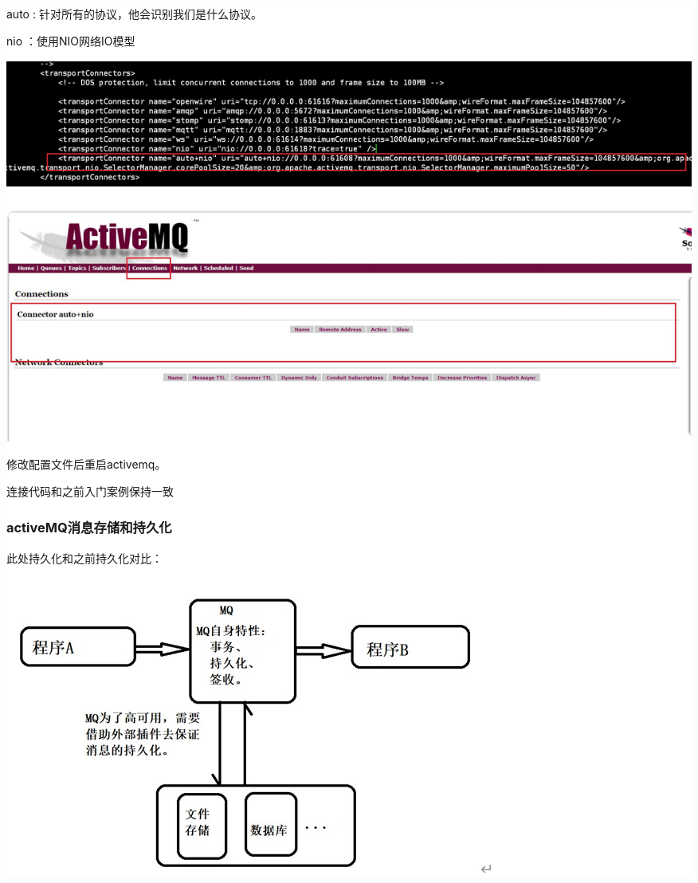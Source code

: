 auto  : 针对所有的协议，他会识别我们是什么协议。

nio  ：使用NIO网络IO模型

![Snipaste_2024-03-10_16-19-12.jpg](./images/Snipaste_2024-03-10_16-19-12.jpg)

![Snipaste_2024-03-10_16-17-14.jpg](./images/Snipaste_2024-03-10_16-17-14.jpg)

修改配置文件后重启activemq。

连接代码和之前入门案例保持一致

### activeMQ消息存储和持久化

此处持久化和之前持久化对比：

![Snipaste_2024-03-10_16-26-46.jpg](./images/Snipaste_2024-03-10_16-26-46.jpg)
